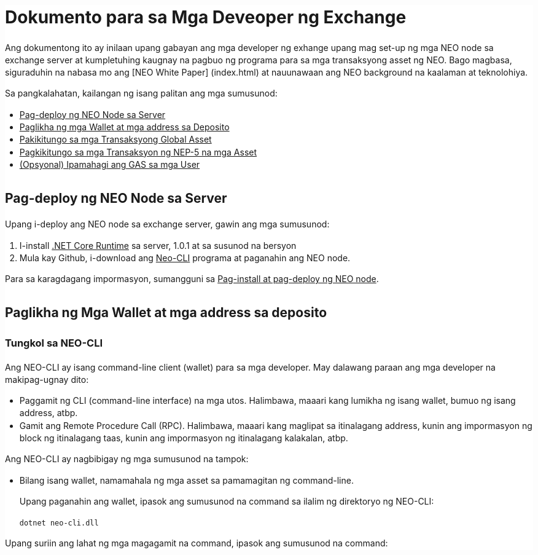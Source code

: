 # Dokumento para sa Mga Deveoper ng Exchange


Ang dokumentong ito ay inilaan upang gabayan ang mga developer ng exhange upang mag set-up ng mga NEO node sa exchange server at kumpletuhing kaugnay na pagbuo ng programa para sa mga transaksyong asset ng NEO. Bago magbasa, siguraduhin na nabasa mo ang [NEO White Paper] (index.html) at nauunawaan ang NEO background na kaalaman at teknolohiya.


Sa pangkalahatan, kailangan ng isang palitan ang mga sumusunod:

- [Pag-deploy ng NEO Node sa Server](#deploying-a-neo-node-on-server)
- [Paglikha ng mga Wallet at mga address sa Deposito](#creating-a-wallet-and-deposit-addresses)
- [Pakikitungo sa mga Transaksyong Global Asset](#dealing-with-global-assets-transactions)
- [Pagkikitungo sa mga Transaksyon ng NEP-5 na mga Asset](#dealing-with-nep-5-assets-transactions)
- [(Opsyonal) Ipamahagi ang GAS sa mga User](#optional-distributing-gas-to-users)



## Pag-deploy ng NEO Node sa Server

Upang i-deploy ang NEO node sa exchange server, gawin ang mga sumusunod:

1.  I-install [.NET Core Runtime](https://www.microsoft.com/net/download/core#/runtime) sa server, 1.0.1 at sa susunod na bersyon
2.  Mula kay Github, i-download ang [Neo-CLI](https://github.com/neo-project/neo-cli/releases) programa at paganahin ang NEO node.

Para sa karagdagang impormasyon, sumangguni sa [Pag-install at pag-deploy ng NEO node](node/setup.html).

## Paglikha ng Mga Wallet at mga address sa deposito

### Tungkol sa NEO-CLI

Ang NEO-CLI ay isang command-line client (wallet) para sa mga developer. May dalawang paraan ang mga developer na makipag-ugnay dito:

- Paggamit ng CLI (command-line interface) na mga utos. Halimbawa, maaari kang lumikha ng isang wallet, bumuo ng isang address, atbp.
- Gamit ang Remote Procedure Call (RPC). Halimbawa, maaari kang maglipat sa itinalagang address, kunin ang impormasyon ng block ng itinalagang taas, kunin ang impormasyon ng itinalagang kalakalan, atbp.

Ang NEO-CLI ay nagbibigay ng mga sumusunod na tampok:

- Bilang isang wallet, namamahala ng mga asset sa pamamagitan ng command-line.

  Upang paganahin ang wallet, ipasok ang sumusunod na command sa ilalim ng direktoryo ng NEO-CLI:
  
  ```
  dotnet neo-cli.dll
  ```

 Upang suriin ang lahat ng mga magagamit na command, ipasok ang sumusunod na command:
